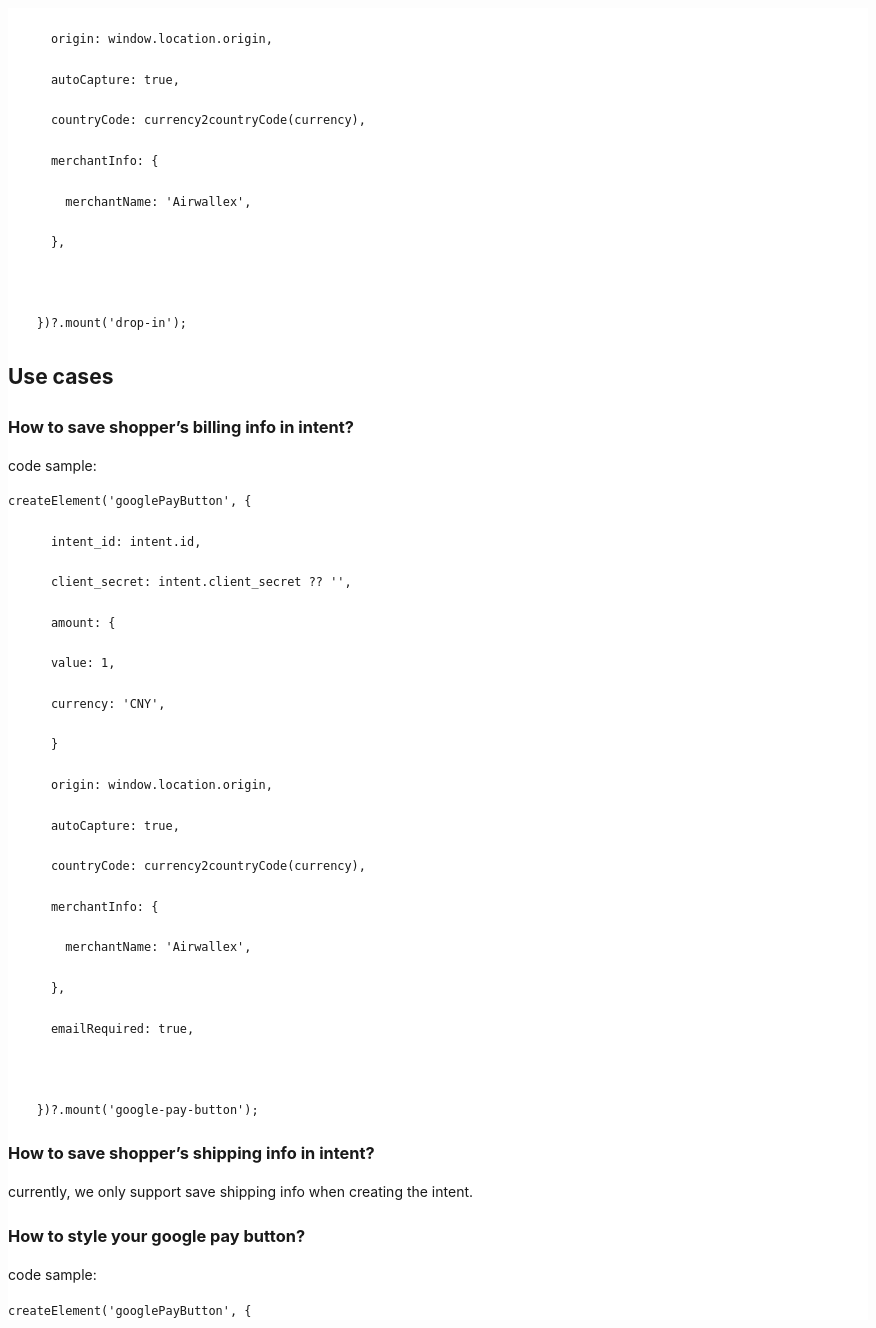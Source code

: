 ```

      origin: window.location.origin,

      autoCapture: true,

      countryCode: currency2countryCode(currency),

      merchantInfo: {

        merchantName: 'Airwallex',

      },



    })?.mount('drop-in');
```
## **Use cases**
### **How to save shopper’s billing info in intent?**
code sample:
```
createElement('googlePayButton', {

      intent_id: intent.id,

      client_secret: intent.client_secret ?? '',

      amount: {

      value: 1,

      currency: 'CNY',

      }

      origin: window.location.origin,

      autoCapture: true,

      countryCode: currency2countryCode(currency),

      merchantInfo: {

        merchantName: 'Airwallex',

      },

      emailRequired: true,



    })?.mount('google-pay-button');
```
### **How to save shopper’s shipping info in intent?**
currently, we only support save shipping info when creating the intent.
### **How to style your google pay button?**
code sample:
```
createElement('googlePayButton', {

```